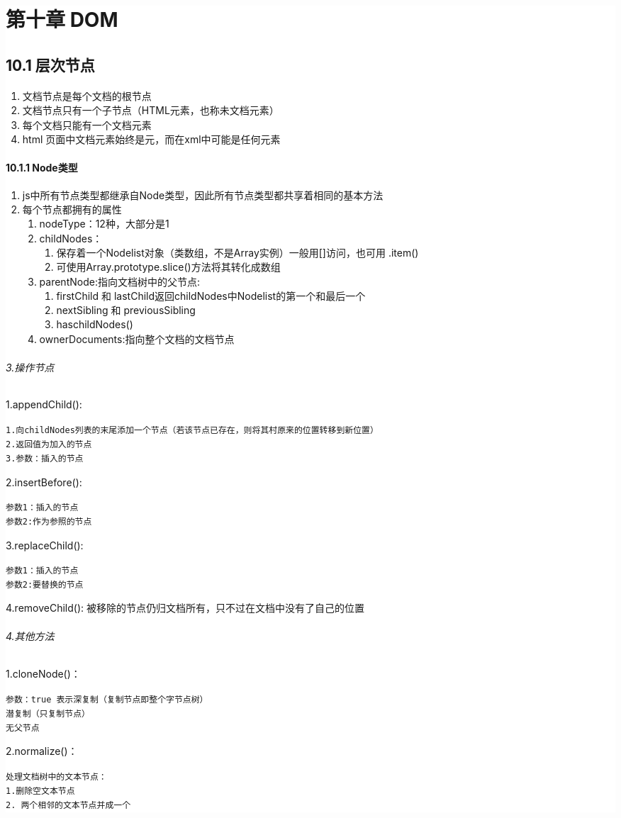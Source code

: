 # 第十章 DOM
## 10.1 层次节点

1. 文档节点是每个文档的根节点
2. 文档节点只有一个子节点（HTML元素，也称未文档元素）
3. 每个文档只能有一个文档元素
4. html 页面中文档元素始终是<html>元，而在xml中可能是任何元素

#### 10.1.1 Node类型

1. js中所有节点类型都继承自Node类型，因此所有节点类型都共享着相同的基本方法
2. 每个节点都拥有的属性
    1. nodeType：12种，大部分是1
    2. childNodes：
        1. 保存着一个Nodelist对象（类数组，不是Array实例）一般用[]访问，也可用 .item()
        2. 可使用Array.prototype.slice()方法将其转化成数组
    3. parentNode:指向文档树中的父节点:
        1. firstChild 和 lastChild返回childNodes中Nodelist的第一个和最后一个
        2. nextSibling 和 previousSibling
        3. haschildNodes()
    4. ownerDocuments:指向整个文档的文档节点


###### 3.操作节点
1.appendChild():
    
    1.向childNodes列表的末尾添加一个节点（若该节点已存在，则将其村原来的位置转移到新位置）
    2.返回值为加入的节点
    3.参数：插入的节点

2.insertBefore():
    
    参数1：插入的节点
    参数2:作为参照的节点

3.replaceChild():
    
    参数1：插入的节点
    参数2:要替换的节点

4.removeChild():
    被移除的节点仍归文档所有，只不过在文档中没有了自己的位置

###### 4.其他方法
1.cloneNode()：
    
    参数：true 表示深复制（复制节点即整个字节点树）
    潜复制（只复制节点）
    无父节点
2.normalize()：

    处理文档树中的文本节点：
    1.删除空文本节点
    2. 两个相邻的文本节点并成一个
